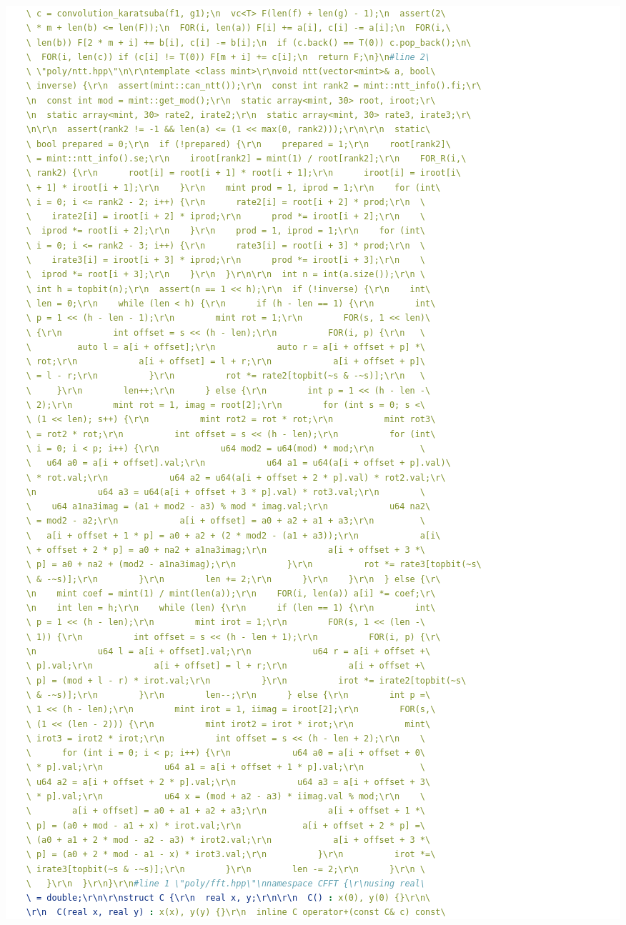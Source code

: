 ```yaml
    \ c = convolution_karatsuba(f1, g1);\n  vc<T> F(len(f) + len(g) - 1);\n  assert(2\
    \ * m + len(b) <= len(F));\n  FOR(i, len(a)) F[i] += a[i], c[i] -= a[i];\n  FOR(i,\
    \ len(b)) F[2 * m + i] += b[i], c[i] -= b[i];\n  if (c.back() == T(0)) c.pop_back();\n\
    \  FOR(i, len(c)) if (c[i] != T(0)) F[m + i] += c[i];\n  return F;\n}\n#line 2\
    \ \"poly/ntt.hpp\"\n\r\ntemplate <class mint>\r\nvoid ntt(vector<mint>& a, bool\
    \ inverse) {\r\n  assert(mint::can_ntt());\r\n  const int rank2 = mint::ntt_info().fi;\r\
    \n  const int mod = mint::get_mod();\r\n  static array<mint, 30> root, iroot;\r\
    \n  static array<mint, 30> rate2, irate2;\r\n  static array<mint, 30> rate3, irate3;\r\
    \n\r\n  assert(rank2 != -1 && len(a) <= (1 << max(0, rank2)));\r\n\r\n  static\
    \ bool prepared = 0;\r\n  if (!prepared) {\r\n    prepared = 1;\r\n    root[rank2]\
    \ = mint::ntt_info().se;\r\n    iroot[rank2] = mint(1) / root[rank2];\r\n    FOR_R(i,\
    \ rank2) {\r\n      root[i] = root[i + 1] * root[i + 1];\r\n      iroot[i] = iroot[i\
    \ + 1] * iroot[i + 1];\r\n    }\r\n    mint prod = 1, iprod = 1;\r\n    for (int\
    \ i = 0; i <= rank2 - 2; i++) {\r\n      rate2[i] = root[i + 2] * prod;\r\n  \
    \    irate2[i] = iroot[i + 2] * iprod;\r\n      prod *= iroot[i + 2];\r\n    \
    \  iprod *= root[i + 2];\r\n    }\r\n    prod = 1, iprod = 1;\r\n    for (int\
    \ i = 0; i <= rank2 - 3; i++) {\r\n      rate3[i] = root[i + 3] * prod;\r\n  \
    \    irate3[i] = iroot[i + 3] * iprod;\r\n      prod *= iroot[i + 3];\r\n    \
    \  iprod *= root[i + 3];\r\n    }\r\n  }\r\n\r\n  int n = int(a.size());\r\n \
    \ int h = topbit(n);\r\n  assert(n == 1 << h);\r\n  if (!inverse) {\r\n    int\
    \ len = 0;\r\n    while (len < h) {\r\n      if (h - len == 1) {\r\n        int\
    \ p = 1 << (h - len - 1);\r\n        mint rot = 1;\r\n        FOR(s, 1 << len)\
    \ {\r\n          int offset = s << (h - len);\r\n          FOR(i, p) {\r\n   \
    \         auto l = a[i + offset];\r\n            auto r = a[i + offset + p] *\
    \ rot;\r\n            a[i + offset] = l + r;\r\n            a[i + offset + p]\
    \ = l - r;\r\n          }\r\n          rot *= rate2[topbit(~s & -~s)];\r\n   \
    \     }\r\n        len++;\r\n      } else {\r\n        int p = 1 << (h - len -\
    \ 2);\r\n        mint rot = 1, imag = root[2];\r\n        for (int s = 0; s <\
    \ (1 << len); s++) {\r\n          mint rot2 = rot * rot;\r\n          mint rot3\
    \ = rot2 * rot;\r\n          int offset = s << (h - len);\r\n          for (int\
    \ i = 0; i < p; i++) {\r\n            u64 mod2 = u64(mod) * mod;\r\n         \
    \   u64 a0 = a[i + offset].val;\r\n            u64 a1 = u64(a[i + offset + p].val)\
    \ * rot.val;\r\n            u64 a2 = u64(a[i + offset + 2 * p].val) * rot2.val;\r\
    \n            u64 a3 = u64(a[i + offset + 3 * p].val) * rot3.val;\r\n        \
    \    u64 a1na3imag = (a1 + mod2 - a3) % mod * imag.val;\r\n            u64 na2\
    \ = mod2 - a2;\r\n            a[i + offset] = a0 + a2 + a1 + a3;\r\n         \
    \   a[i + offset + 1 * p] = a0 + a2 + (2 * mod2 - (a1 + a3));\r\n            a[i\
    \ + offset + 2 * p] = a0 + na2 + a1na3imag;\r\n            a[i + offset + 3 *\
    \ p] = a0 + na2 + (mod2 - a1na3imag);\r\n          }\r\n          rot *= rate3[topbit(~s\
    \ & -~s)];\r\n        }\r\n        len += 2;\r\n      }\r\n    }\r\n  } else {\r\
    \n    mint coef = mint(1) / mint(len(a));\r\n    FOR(i, len(a)) a[i] *= coef;\r\
    \n    int len = h;\r\n    while (len) {\r\n      if (len == 1) {\r\n        int\
    \ p = 1 << (h - len);\r\n        mint irot = 1;\r\n        FOR(s, 1 << (len -\
    \ 1)) {\r\n          int offset = s << (h - len + 1);\r\n          FOR(i, p) {\r\
    \n            u64 l = a[i + offset].val;\r\n            u64 r = a[i + offset +\
    \ p].val;\r\n            a[i + offset] = l + r;\r\n            a[i + offset +\
    \ p] = (mod + l - r) * irot.val;\r\n          }\r\n          irot *= irate2[topbit(~s\
    \ & -~s)];\r\n        }\r\n        len--;\r\n      } else {\r\n        int p =\
    \ 1 << (h - len);\r\n        mint irot = 1, iimag = iroot[2];\r\n        FOR(s,\
    \ (1 << (len - 2))) {\r\n          mint irot2 = irot * irot;\r\n          mint\
    \ irot3 = irot2 * irot;\r\n          int offset = s << (h - len + 2);\r\n    \
    \      for (int i = 0; i < p; i++) {\r\n            u64 a0 = a[i + offset + 0\
    \ * p].val;\r\n            u64 a1 = a[i + offset + 1 * p].val;\r\n           \
    \ u64 a2 = a[i + offset + 2 * p].val;\r\n            u64 a3 = a[i + offset + 3\
    \ * p].val;\r\n            u64 x = (mod + a2 - a3) * iimag.val % mod;\r\n    \
    \        a[i + offset] = a0 + a1 + a2 + a3;\r\n            a[i + offset + 1 *\
    \ p] = (a0 + mod - a1 + x) * irot.val;\r\n            a[i + offset + 2 * p] =\
    \ (a0 + a1 + 2 * mod - a2 - a3) * irot2.val;\r\n            a[i + offset + 3 *\
    \ p] = (a0 + 2 * mod - a1 - x) * irot3.val;\r\n          }\r\n          irot *=\
    \ irate3[topbit(~s & -~s)];\r\n        }\r\n        len -= 2;\r\n      }\r\n \
    \   }\r\n  }\r\n}\r\n#line 1 \"poly/fft.hpp\"\nnamespace CFFT {\r\nusing real\
    \ = double;\r\n\r\nstruct C {\r\n  real x, y;\r\n\r\n  C() : x(0), y(0) {}\r\n\
    \r\n  C(real x, real y) : x(x), y(y) {}\r\n  inline C operator+(const C& c) const\
```